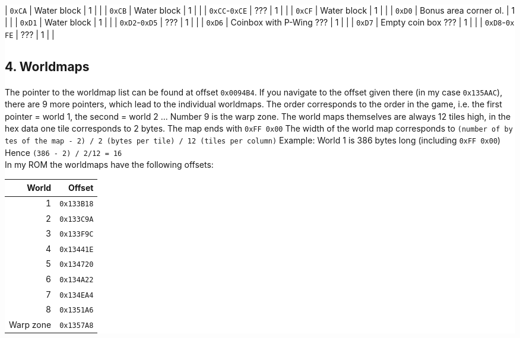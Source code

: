 |        `0xCA` | Water block                               |    1 |                            |
|        `0xCB` | Water block                               |    1 |                            |
| `0xCC`-`0xCE` | ???                                       |    1 |                            |
|        `0xCF` | Water block                               |    1 |                            |
|        `0xD0` | Bonus area corner ol.                     |    1 |                            |
|        `0xD1` | Water block                               |    1 |                            |
| `0xD2`-`0xD5` | ???                                       |    1 |                            |
|        `0xD6` | Coinbox with P-Wing ???                   |    1 |                            |
|        `0xD7` | Empty coin box ???                        |    1 |                            |
| `0xD8`-`0xFE` | ???                                       |    1 |                            |

## 4. Worldmaps

The pointer to the worldmap list can be found at offset `0x0094B4`.
If you navigate to the offset given there (in my case `0x135AAC`),
there are 9 more pointers, which lead to the individual worldmaps.
The order corresponds to the order in the game, i.e. the first pointer = world 1, the second = world 2 ...
Number 9 is the warp zone.
The world maps themselves are always 12 tiles high, in the hex data one tile corresponds to 2 bytes.
The map ends with `0xFF 0x00`
The width of the world map corresponds to `(number of bytes of the map - 2) / 2 (bytes per tile) / 12 (tiles per column)`
Example: World 1 is 386 bytes long (including `0xFF 0x00`)
Hence `(386 - 2) / 2/12 = 16`  
In my ROM the worldmaps have the following offsets:

|     World |     Offset |
| --------: | ---------: |
|         1 | `0x133B18` |
|         2 | `0x133C9A` |
|         3 | `0x133F9C` |
|         4 | `0x13441E` |
|         5 | `0x134720` |
|         6 | `0x134A22` |
|         7 | `0x134EA4` |
|         8 | `0x1351A6` |
| Warp zone | `0x1357A8` |
